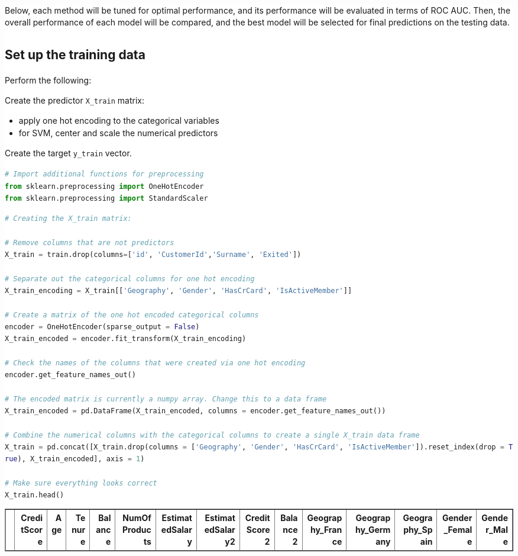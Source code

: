 Below, each method will be tuned for optimal performance, and its performance will be evaluated in terms of ROC AUC. Then, the overall performance of each model will be compared, and the best model will be selected for final predictions on the testing data.

## Set up the training data

Perform the following:

Create the predictor `X_train` matrix:
* apply one hot encoding to the categorical variables
* for SVM, center and scale the numerical predictors

Create the target `y_train` vector.


```python
# Import additional functions for preprocessing
from sklearn.preprocessing import OneHotEncoder
from sklearn.preprocessing import StandardScaler
```


```python
# Creating the X_train matrix:

# Remove columns that are not predictors
X_train = train.drop(columns=['id', 'CustomerId','Surname', 'Exited'])

# Separate out the categorical columns for one hot encoding
X_train_encoding = X_train[['Geography', 'Gender', 'HasCrCard', 'IsActiveMember']]

# Create a matrix of the one hot encoded categorical columns
encoder = OneHotEncoder(sparse_output = False)
X_train_encoded = encoder.fit_transform(X_train_encoding)

# Check the names of the columns that were created via one hot encoding
encoder.get_feature_names_out()

# The encoded matrix is currently a numpy array. Change this to a data frame
X_train_encoded = pd.DataFrame(X_train_encoded, columns = encoder.get_feature_names_out())

# Combine the numerical columns with the categorical columns to create a single X_train data frame
X_train = pd.concat([X_train.drop(columns = ['Geography', 'Gender', 'HasCrCard', 'IsActiveMember']).reset_index(drop = True), X_train_encoded], axis = 1)

# Make sure everything looks correct
X_train.head()
```

<table border="1" class="dataframe">
  <thead>
    <tr style="text-align: right;">
      <th></th>
      <th>CreditScore</th>
      <th>Age</th>
      <th>Tenure</th>
      <th>Balance</th>
      <th>NumOfProducts</th>
      <th>EstimatedSalary</th>
      <th>EstimatedSalary2</th>
      <th>CreditScore2</th>
      <th>Balance2</th>
      <th>Geography_France</th>
      <th>Geography_Germany</th>
      <th>Geography_Spain</th>
      <th>Gender_Female</th>
      <th>Gender_Male</th>

[^1]: https://www.forbes.com/councils/forbesbusinesscouncil/2022/12/12/customer-retention-versus-customer-acquisition/